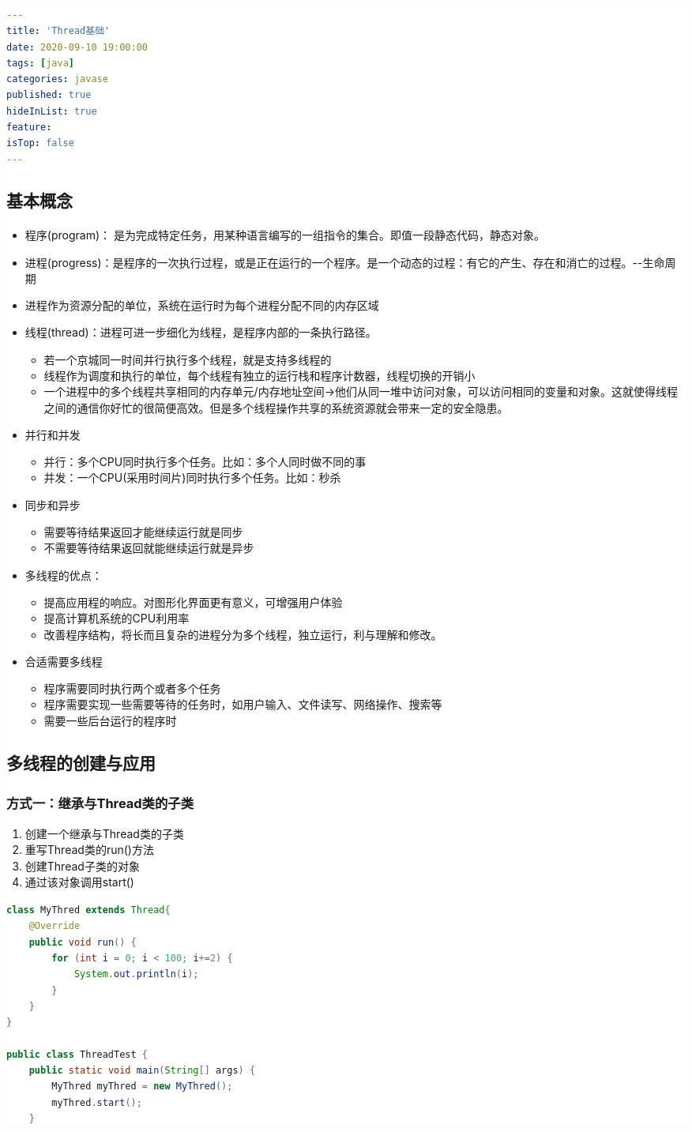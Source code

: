 ```yaml
---
title: 'Thread基础'
date: 2020-09-10 19:00:00
tags: [java]
categories: javase
published: true
hideInList: true
feature: 
isTop: false
---
```

## 基本概念

- 程序(program)： 是为完成特定任务，用某种语言编写的一组指令的集合。即值一段静态代码，静态对象。
- 进程(progress)：是程序的一次执行过程，或是正在运行的一个程序。是一个动态的过程：有它的产生、存在和消亡的过程。--生命周期
- 进程作为资源分配的单位，系统在运行时为每个进程分配不同的内存区域
- 线程(thread)：进程可进一步细化为线程，是程序内部的一条执行路径。
  - 若一个京城同一时间并行执行多个线程，就是支持多线程的
  - 线程作为调度和执行的单位，每个线程有独立的运行栈和程序计数器，线程切换的开销小
  - 一个进程中的多个线程共享相同的内存单元/内存地址空间->他们从同一堆中访问对象，可以访问相同的变量和对象。这就使得线程之间的通信你好忙的很简便高效。但是多个线程操作共享的系统资源就会带来一定的安全隐患。
- 并行和并发
  - 并行：多个CPU同时执行多个任务。比如：多个人同时做不同的事
  - 并发：一个CPU(采用时间片)同时执行多个任务。比如：秒杀
- 同步和异步
  - 需要等待结果返回才能继续运行就是同步
  - 不需要等待结果返回就能继续运行就是异步
- 多线程的优点：
  - 提高应用程的响应。对图形化界面更有意义，可增强用户体验
  - 提高计算机系统的CPU利用率
  - 改善程序结构，将长而且复杂的进程分为多个线程，独立运行，利与理解和修改。
- 合适需要多线程

  - 程序需要同时执行两个或者多个任务
  - 程序需要实现一些需要等待的任务时，如用户输入、文件读写、网络操作、搜索等
  - 需要一些后台运行的程序时




## 多线程的创建与应用

### 方式一：继承与Thread类的子类

1. 创建一个继承与Thread类的子类
2. 重写Thread类的run()方法
3. 创建Thread子类的对象
4. 通过该对象调用start()

```java
class MyThred extends Thread{
    @Override
    public void run() {
        for (int i = 0; i < 100; i+=2) {
            System.out.println(i);
        }
    }
}

public class ThreadTest {
    public static void main(String[] args) {
        MyThred myThred = new MyThred();
        myThred.start();
    }
```